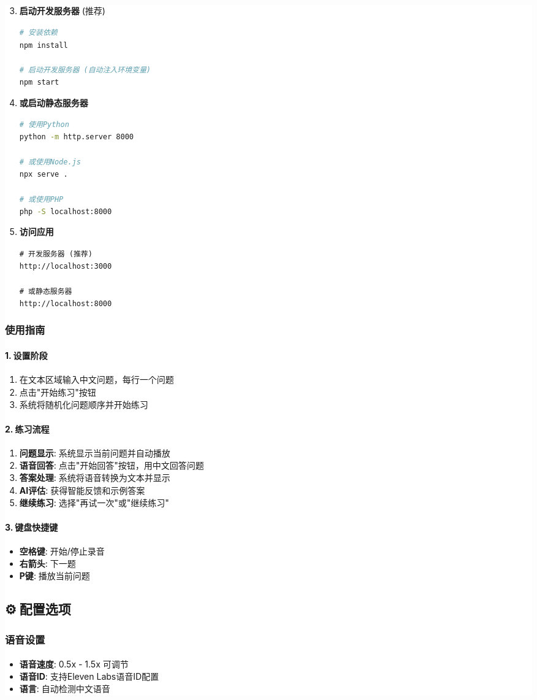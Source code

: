 3. **启动开发服务器** (推荐)
   ```bash
   # 安装依赖
   npm install
   
   # 启动开发服务器 (自动注入环境变量)
   npm start
   ```

4. **或启动静态服务器**
   ```bash
   # 使用Python
   python -m http.server 8000
   
   # 或使用Node.js
   npx serve .
   
   # 或使用PHP
   php -S localhost:8000
   ```

5. **访问应用**
   ```
   # 开发服务器 (推荐)
   http://localhost:3000
   
   # 或静态服务器
   http://localhost:8000
   ```

### 使用指南

#### 1. 设置阶段
1. 在文本区域输入中文问题，每行一个问题
2. 点击"开始练习"按钮
3. 系统将随机化问题顺序并开始练习

#### 2. 练习流程
1. **问题显示**: 系统显示当前问题并自动播放
2. **语音回答**: 点击"开始回答"按钮，用中文回答问题
3. **答案处理**: 系统将语音转换为文本并显示
4. **AI评估**: 获得智能反馈和示例答案
5. **继续练习**: 选择"再试一次"或"继续练习"

#### 3. 键盘快捷键
- **空格键**: 开始/停止录音
- **右箭头**: 下一题
- **P键**: 播放当前问题

## ⚙️ 配置选项

### 语音设置
- **语音速度**: 0.5x - 1.5x 可调节
- **语音ID**: 支持Eleven Labs语音ID配置
- **语言**: 自动检测中文语音
